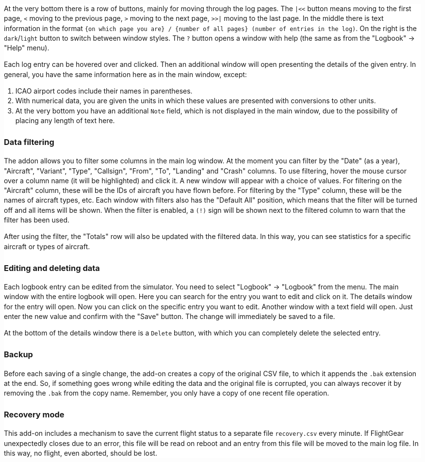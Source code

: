 At the very bottom there is a row of buttons, mainly for moving through the log pages. The `|<<` button means moving to the first page, `<` moving to the previous page, `>` moving to the next page, `>>|` moving to the last page. In the middle there is text information in the format `{on which page you are} / {number of all pages} (number of entries in the log)`. On the right is the `dark`/`light` button to switch between window styles. The `?` button opens a window with help (the same as from the "Logbook" -> "Help" menu).

Each log entry can be hovered over and clicked. Then an additional window will open presenting the details of the given entry. In general, you have the same information here as in the main window, except:

1. ICAO airport codes include their names in parentheses.
2. With numerical data, you are given the units in which these values are presented with conversions to other units.
3. At the very bottom you have an additional `Note` field, which is not displayed in the main window, due to the possibility of placing any length of text here.

### Data filtering

The addon allows you to filter some columns in the main log window. At the moment you can filter by the "Date" (as a year), "Aircraft", "Variant", "Type", "Callsign", "From", "To", "Landing" and "Crash" columns. To use filtering, hover the mouse cursor over a column name (it will be highlighted) and click it. A new window will appear with a choice of values. For filtering on the "Aircraft" column, these will be the IDs of aircraft you have flown before. For filtering by the "Type" column, these will be the names of aircraft types, etc. Each window with filters also has the "Default All" position, which means that the filter will be turned off and all items will be shown. When the filter is enabled, a `(!)` sign will be shown next to the filtered column to warn that the filter has been used.

After using the filter, the "Totals" row will also be updated with the filtered data. In this way, you can see statistics for a specific aircraft or types of aircraft.

### Editing and deleting data

Each logbook entry can be edited from the simulator. You need to select "Logbook" -> "Logbook" from the menu. The main window with the entire logbook will open. Here you can search for the entry you want to edit and click on it. The details window for the entry will open. Now you can click on the specific entry you want to edit. Another window with a text field will open. Just enter the new value and confirm with the "Save" button. The change will immediately be saved to a file.

At the bottom of the details window there is a `Delete` button, with which you can completely delete the selected entry.

### Backup

Before each saving of a single change, the add-on creates a copy of the original CSV file, to which it appends the `.bak` extension at the end. So, if something goes wrong while editing the data and the original file is corrupted, you can always recover it by removing the `.bak` from the copy name. Remember, you only have a copy of one recent file operation.

### Recovery mode

This add-on includes a mechanism to save the current flight status to a separate file `recovery.csv` every minute. If FlightGear unexpectedly closes due to an error, this file will be read on reboot and an entry from this file will be moved to the main log file. In this way, no flight, even aborted, should be lost.
